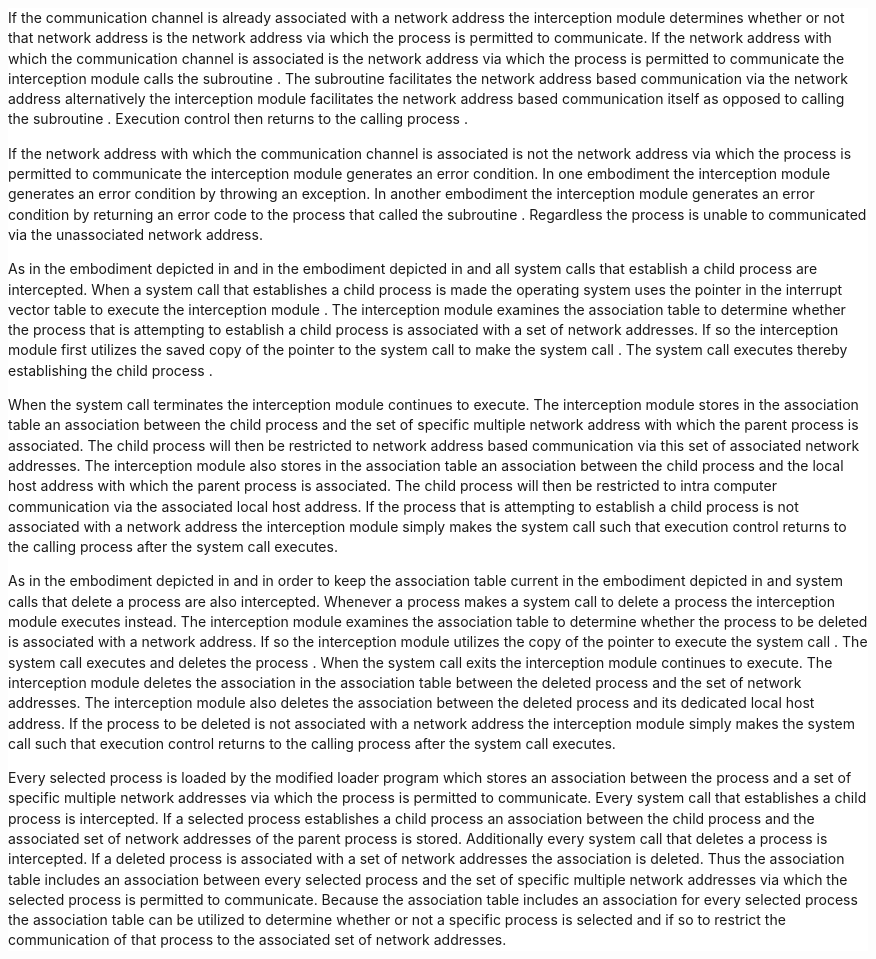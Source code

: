 If the communication channel is already associated with a network address the interception module determines whether or not that network address is the network address via which the process is permitted to communicate. If the network address with which the communication channel is associated is the network address via which the process is permitted to communicate the interception module calls the subroutine . The subroutine facilitates the network address based communication via the network address alternatively the interception module facilitates the network address based communication itself as opposed to calling the subroutine . Execution control then returns to the calling process .

If the network address with which the communication channel is associated is not the network address via which the process is permitted to communicate the interception module generates an error condition. In one embodiment the interception module generates an error condition by throwing an exception. In another embodiment the interception module generates an error condition by returning an error code to the process that called the subroutine . Regardless the process is unable to communicated via the unassociated network address.

As in the embodiment depicted in and in the embodiment depicted in and all system calls that establish a child process are intercepted. When a system call that establishes a child process is made the operating system uses the pointer in the interrupt vector table to execute the interception module . The interception module examines the association table to determine whether the process that is attempting to establish a child process is associated with a set of network addresses. If so the interception module first utilizes the saved copy of the pointer to the system call to make the system call . The system call executes thereby establishing the child process .

When the system call terminates the interception module continues to execute. The interception module stores in the association table an association between the child process and the set of specific multiple network address with which the parent process is associated. The child process will then be restricted to network address based communication via this set of associated network addresses. The interception module also stores in the association table an association between the child process and the local host address with which the parent process is associated. The child process will then be restricted to intra computer communication via the associated local host address. If the process that is attempting to establish a child process is not associated with a network address the interception module simply makes the system call such that execution control returns to the calling process after the system call executes.

As in the embodiment depicted in and in order to keep the association table current in the embodiment depicted in and system calls that delete a process are also intercepted. Whenever a process makes a system call to delete a process the interception module executes instead. The interception module examines the association table to determine whether the process to be deleted is associated with a network address. If so the interception module utilizes the copy of the pointer to execute the system call . The system call executes and deletes the process . When the system call exits the interception module continues to execute. The interception module deletes the association in the association table between the deleted process and the set of network addresses. The interception module also deletes the association between the deleted process and its dedicated local host address. If the process to be deleted is not associated with a network address the interception module simply makes the system call such that execution control returns to the calling process after the system call executes.

Every selected process is loaded by the modified loader program which stores an association between the process and a set of specific multiple network addresses via which the process is permitted to communicate. Every system call that establishes a child process is intercepted. If a selected process establishes a child process an association between the child process and the associated set of network addresses of the parent process is stored. Additionally every system call that deletes a process is intercepted. If a deleted process is associated with a set of network addresses the association is deleted. Thus the association table includes an association between every selected process and the set of specific multiple network addresses via which the selected process is permitted to communicate. Because the association table includes an association for every selected process the association table can be utilized to determine whether or not a specific process is selected and if so to restrict the communication of that process to the associated set of network addresses.
